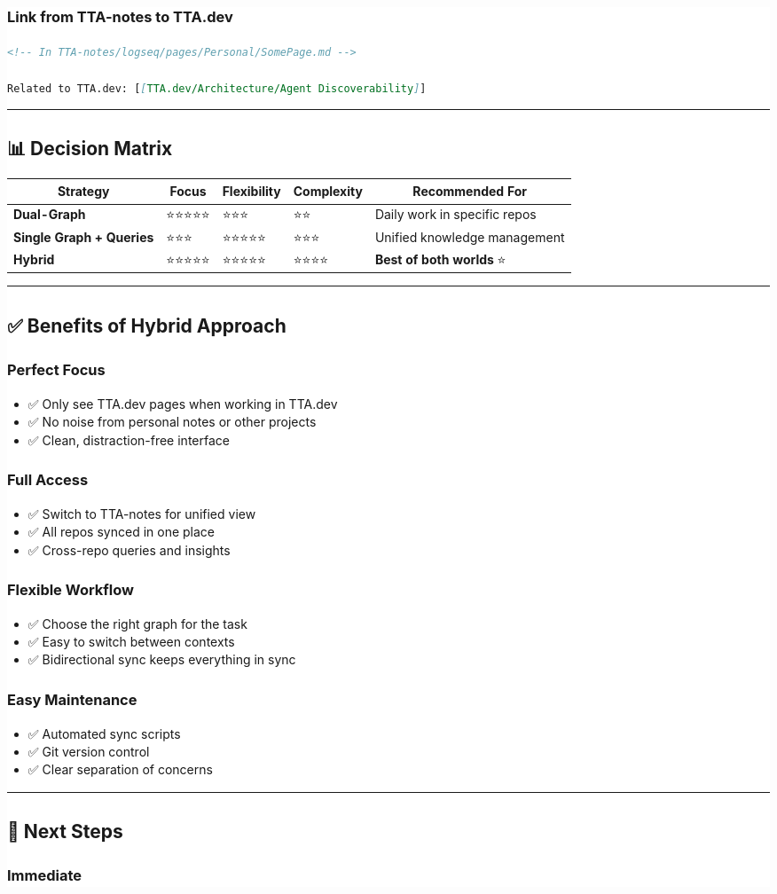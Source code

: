 ### Link from TTA-notes to TTA.dev

```markdown
<!-- In TTA-notes/logseq/pages/Personal/SomePage.md -->

Related to TTA.dev: [[TTA.dev/Architecture/Agent Discoverability]]
```

---

## 📊 Decision Matrix

| Strategy | Focus | Flexibility | Complexity | Recommended For |
|----------|-------|-------------|------------|-----------------|
| **Dual-Graph** | ⭐⭐⭐⭐⭐ | ⭐⭐⭐ | ⭐⭐ | Daily work in specific repos |
| **Single Graph + Queries** | ⭐⭐⭐ | ⭐⭐⭐⭐⭐ | ⭐⭐⭐ | Unified knowledge management |
| **Hybrid** | ⭐⭐⭐⭐⭐ | ⭐⭐⭐⭐⭐ | ⭐⭐⭐⭐ | **Best of both worlds** ⭐ |

---

## ✅ Benefits of Hybrid Approach

### Perfect Focus
- ✅ Only see TTA.dev pages when working in TTA.dev
- ✅ No noise from personal notes or other projects
- ✅ Clean, distraction-free interface

### Full Access
- ✅ Switch to TTA-notes for unified view
- ✅ All repos synced in one place
- ✅ Cross-repo queries and insights

### Flexible Workflow
- ✅ Choose the right graph for the task
- ✅ Easy to switch between contexts
- ✅ Bidirectional sync keeps everything in sync

### Easy Maintenance
- ✅ Automated sync scripts
- ✅ Git version control
- ✅ Clear separation of concerns

---

## 🎯 Next Steps

### Immediate
